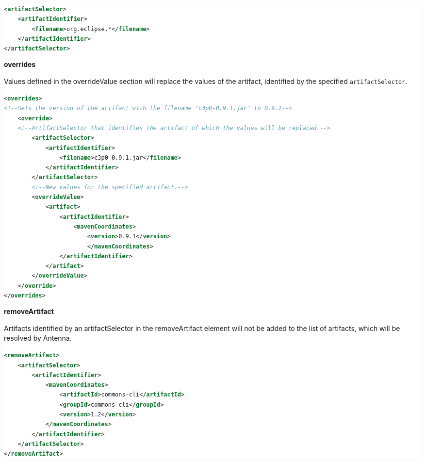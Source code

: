 ```xml
<artifactSelector>
    <artifactIdentifier>
        <filename>org.eclipse.*</filename>
    </artifactIdentifier>
</artifactSelector>
```

**overrides**

Values defined in the overrideValue section will replace the values of the artifact, identified by the specified `artifactSelector`.

```xml
<overrides>
<!--Sets the version of the artifact with the filename "c3p0-0.9.1.jar" to 0.9.1-->      
    <override>
    <!--ArtifactSelector that identifies the artifact of which the values will be replaced.-->
        <artifactSelector>
            <artifactIdentifier>
                <filename>c3p0-0.9.1.jar</filename>
            </artifactIdentifier>
        </artifactSelector>
        <!--New values for the specified artifact.-->          
        <overrideValue>
            <artifact>
                <artifactIdentifier>
                    <mavenCoordinates>                          
                        <version>0.9.1</version>
                        </mavenCoordinates>
                </artifactIdentifier>
            </artifact>
        </overrideValue>
    </override>
</overrides>
```

**removeArtifact**

Artifacts identified by an artifactSelector in the removeArtifact element will not be added to the list of artifacts, which will be resolved by Antenna.

```xml
<removeArtifact>
    <artifactSelector>
        <artifactIdentifier>
            <mavenCoordinates>
                <artifactId>commons-cli</artifactId>
                <groupId>commons-cli</groupId>
                <version>1.2</version>
            </mavenCoordinates>                         
        </artifactIdentifier>
    </artifactSelector>
</removeArtifact>
```
